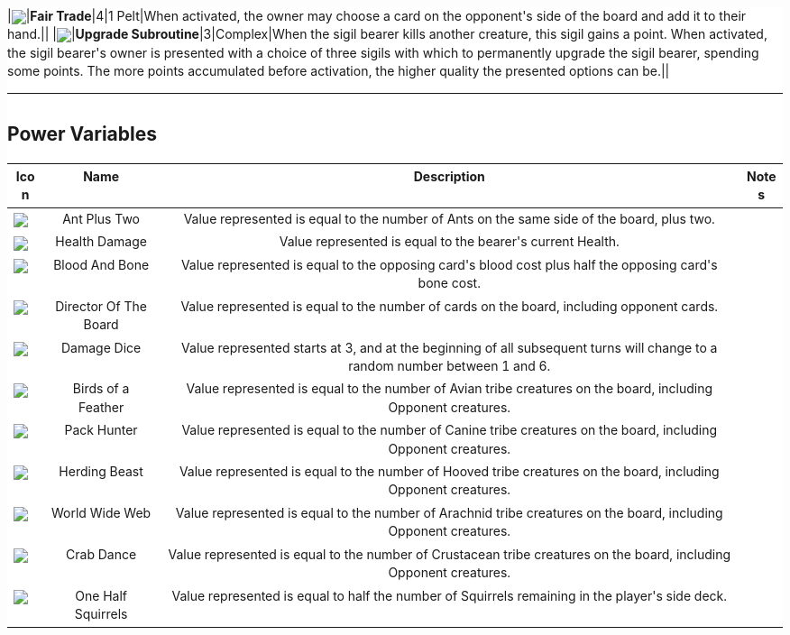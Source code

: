 |<img align="center" src="https://raw.githubusercontent.com/Nevernamed22/NevernamedsSigils/master/NevernamedsSigils/Resources/Sigils/Activated/fairtrade.png">|**Fair Trade**|4|1 Pelt|When activated, the owner may choose a card on the opponent's side of the board and add it to their hand.||
|<img align="center" src="https://user-images.githubusercontent.com/71043695/202456280-e28d8530-a8e0-4d38-a069-dbb778fe6ef0.png">|**Upgrade Subroutine**|3|Complex|When the sigil bearer kills another creature, this sigil gains a point. When activated, the sigil bearer's owner is presented with a choice of three sigils with which to permanently upgrade the sigil bearer, spending some points. The more points accumulated before activation, the higher quality the presented options can be.||
___
## Power Variables
|Icon|Name|Description|Notes|
|-|:-:|:-:|:-:|
|<img align="center" src="https://github.com/Nevernamed22/NevernamedsSigils/blob/master/NevernamedsSigils/Resources/Other/antplustwo.png">|Ant Plus Two|Value represented is equal to the number of Ants on the same side of the board, plus two.||
|<img align="center" src="https://github.com/Nevernamed22/NevernamedsSigils/blob/master/NevernamedsSigils/Resources/Other/healthdamage.png">|Health Damage|Value represented is equal to the bearer's current Health.||
|<img align="center" src="https://github.com/Nevernamed22/NevernamedsSigils/blob/master/NevernamedsSigils/Resources/Other/bloodandbone.png">|Blood And Bone|Value represented is equal to the opposing card's blood cost plus half the opposing card's bone cost.||
|<img align="center" src="https://github.com/Nevernamed22/NevernamedsSigils/blob/master/NevernamedsSigils/Resources/Other/directoroftheboard.png">|Director Of The Board|Value represented is equal to the number of cards on the board, including opponent cards.||
|<img align="center" src="https://github.com/Nevernamed22/NevernamedsSigils/blob/master/NevernamedsSigils/Resources/Other/damagedice.png">|Damage Dice|Value represented starts at 3, and at the beginning of all subsequent turns will change to a random number between 1 and 6.||
|<img align="center" src="https://github.com/Nevernamed22/NevernamedsSigils/blob/master/NevernamedsSigils/Resources/Other/birdsofafeather.png">|Birds of a Feather|Value represented is equal to the number of Avian tribe creatures on the board, including Opponent creatures.||
|<img align="center" src="https://github.com/Nevernamed22/NevernamedsSigils/blob/master/NevernamedsSigils/Resources/Other/packhunter.png">|Pack Hunter|Value represented is equal to the number of Canine tribe creatures on the board, including Opponent creatures.||
|<img align="center" src="https://github.com/Nevernamed22/NevernamedsSigils/blob/master/NevernamedsSigils/Resources/Other/herdingbeast.png">|Herding Beast|Value represented is equal to the number of Hooved tribe creatures on the board, including Opponent creatures.||
|<img align="center" src="https://github.com/Nevernamed22/NevernamedsSigils/blob/master/NevernamedsSigils/Resources/Other/worldwideweb.png">|World Wide Web|Value represented is equal to the number of Arachnid tribe creatures on the board, including Opponent creatures.||
|<img align="center" src="https://github.com/Nevernamed22/NevernamedsSigils/blob/master/NevernamedsSigils/Resources/Other/crabdance.png">|Crab Dance|Value represented is equal to the number of Crustacean tribe creatures on the board, including Opponent creatures.||
|<img align="center" src="https://github.com/Nevernamed22/NevernamedsSigils/blob/master/NevernamedsSigils/Resources/Other/onehalfsquirrels.png">|One Half Squirrels|Value represented is equal to half the number of Squirrels remaining in the player's side deck.||
